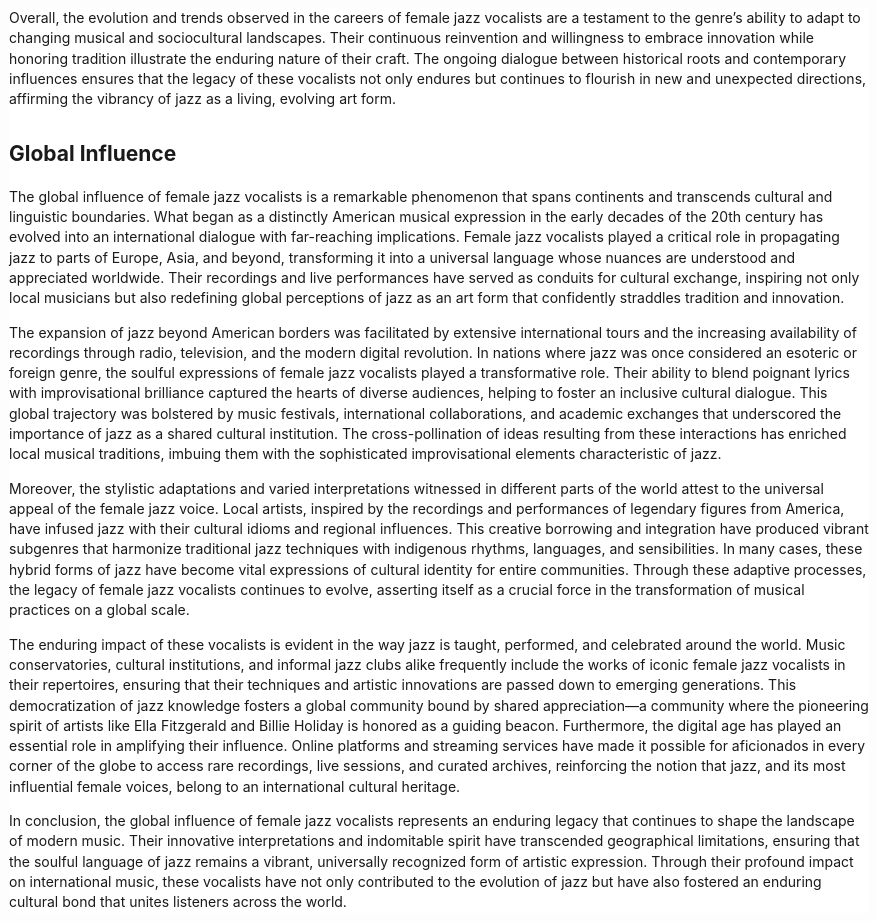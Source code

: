 Overall, the evolution and trends observed in the careers of female jazz vocalists are a testament to the genre’s ability to adapt to changing musical and sociocultural landscapes. Their continuous reinvention and willingness to embrace innovation while honoring tradition illustrate the enduring nature of their craft. The ongoing dialogue between historical roots and contemporary influences ensures that the legacy of these vocalists not only endures but continues to flourish in new and unexpected directions, affirming the vibrancy of jazz as a living, evolving art form.


## Global Influence

The global influence of female jazz vocalists is a remarkable phenomenon that spans continents and transcends cultural and linguistic boundaries. What began as a distinctly American musical expression in the early decades of the 20th century has evolved into an international dialogue with far-reaching implications. Female jazz vocalists played a critical role in propagating jazz to parts of Europe, Asia, and beyond, transforming it into a universal language whose nuances are understood and appreciated worldwide. Their recordings and live performances have served as conduits for cultural exchange, inspiring not only local musicians but also redefining global perceptions of jazz as an art form that confidently straddles tradition and innovation.  

The expansion of jazz beyond American borders was facilitated by extensive international tours and the increasing availability of recordings through radio, television, and the modern digital revolution. In nations where jazz was once considered an esoteric or foreign genre, the soulful expressions of female jazz vocalists played a transformative role. Their ability to blend poignant lyrics with improvisational brilliance captured the hearts of diverse audiences, helping to foster an inclusive cultural dialogue. This global trajectory was bolstered by music festivals, international collaborations, and academic exchanges that underscored the importance of jazz as a shared cultural institution. The cross-pollination of ideas resulting from these interactions has enriched local musical traditions, imbuing them with the sophisticated improvisational elements characteristic of jazz.  

Moreover, the stylistic adaptations and varied interpretations witnessed in different parts of the world attest to the universal appeal of the female jazz voice. Local artists, inspired by the recordings and performances of legendary figures from America, have infused jazz with their cultural idioms and regional influences. This creative borrowing and integration have produced vibrant subgenres that harmonize traditional jazz techniques with indigenous rhythms, languages, and sensibilities. In many cases, these hybrid forms of jazz have become vital expressions of cultural identity for entire communities. Through these adaptive processes, the legacy of female jazz vocalists continues to evolve, asserting itself as a crucial force in the transformation of musical practices on a global scale.  

The enduring impact of these vocalists is evident in the way jazz is taught, performed, and celebrated around the world. Music conservatories, cultural institutions, and informal jazz clubs alike frequently include the works of iconic female jazz vocalists in their repertoires, ensuring that their techniques and artistic innovations are passed down to emerging generations. This democratization of jazz knowledge fosters a global community bound by shared appreciation—a community where the pioneering spirit of artists like Ella Fitzgerald and Billie Holiday is honored as a guiding beacon. Furthermore, the digital age has played an essential role in amplifying their influence. Online platforms and streaming services have made it possible for aficionados in every corner of the globe to access rare recordings, live sessions, and curated archives, reinforcing the notion that jazz, and its most influential female voices, belong to an international cultural heritage.  

In conclusion, the global influence of female jazz vocalists represents an enduring legacy that continues to shape the landscape of modern music. Their innovative interpretations and indomitable spirit have transcended geographical limitations, ensuring that the soulful language of jazz remains a vibrant, universally recognized form of artistic expression. Through their profound impact on international music, these vocalists have not only contributed to the evolution of jazz but have also fostered an enduring cultural bond that unites listeners across the world.
